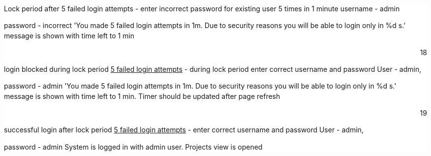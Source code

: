 
   </td>
   <td>Lock period after 5 failed login attempts
   </td>
   <td>
   </td>
   <td>- enter incorrect password for existing user 5 times in 1 minute
   </td>
   <td>username - admin
<p>
password - incorrect
   </td>
   <td>'You made 5 failed login attempts in 1m. Due to security reasons you will be able to login only in %d s.' message is shown with time left to 1 min
   </td>
  </tr>
  <tr>
   <td><p style="text-align: right">
18</p>

   </td>
   <td>login blocked during lock period
   </td>
   <td><span style="text-decoration:underline;">5 failed login attempts</span>
   </td>
   <td>- during lock period enter correct username and password
   </td>
   <td>User - admin,
<p>
password - admin
   </td>
   <td>'You made 5 failed login attempts in 1m. Due to security reasons you will be able to login only in %d s.' message is shown with time left to 1 min. Timer should be updated after page refresh
   </td>
  </tr>
  <tr>
   <td><p style="text-align: right">
19</p>

   </td>
   <td>successful login after lock period
   </td>
   <td><span style="text-decoration:underline;">5 failed login attempts</span>
   </td>
   <td>- enter correct username and password
   </td>
   <td>User - admin,
<p>
password - admin
   </td>
   <td>System is logged in with admin user. Projects view is opened
   </td>
  </tr>
  <tr>
   <td>
   </td>
   <td>
   </td>
   <td>
   </td>
   <td>
   </td>
   <td>
   </td>
   <td>